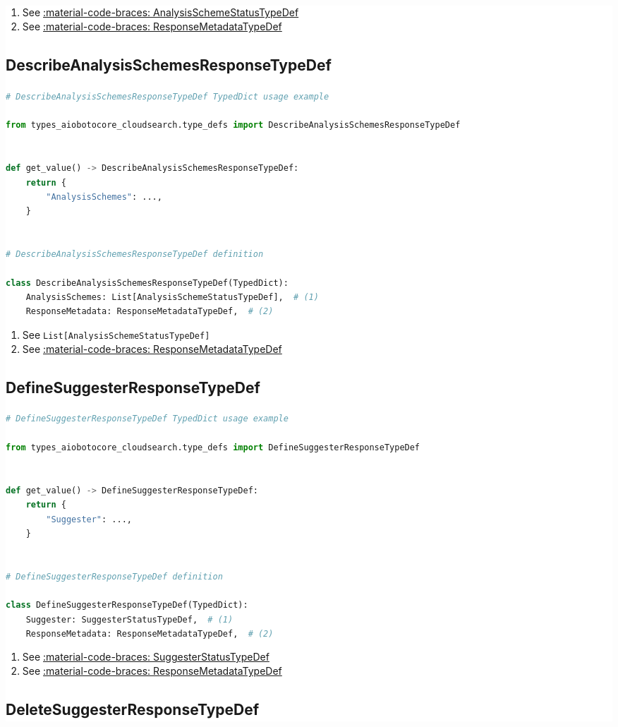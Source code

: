 1. See [:material-code-braces: AnalysisSchemeStatusTypeDef](./type_defs.md#analysisschemestatustypedef)
2. See [:material-code-braces: ResponseMetadataTypeDef](./type_defs.md#responsemetadatatypedef)

## DescribeAnalysisSchemesResponseTypeDef

```python
# DescribeAnalysisSchemesResponseTypeDef TypedDict usage example

from types_aiobotocore_cloudsearch.type_defs import DescribeAnalysisSchemesResponseTypeDef


def get_value() -> DescribeAnalysisSchemesResponseTypeDef:
    return {
        "AnalysisSchemes": ...,
    }


# DescribeAnalysisSchemesResponseTypeDef definition

class DescribeAnalysisSchemesResponseTypeDef(TypedDict):
    AnalysisSchemes: List[AnalysisSchemeStatusTypeDef],  # (1)
    ResponseMetadata: ResponseMetadataTypeDef,  # (2)
```

1. See `List[AnalysisSchemeStatusTypeDef]`
2. See [:material-code-braces: ResponseMetadataTypeDef](./type_defs.md#responsemetadatatypedef)

## DefineSuggesterResponseTypeDef

```python
# DefineSuggesterResponseTypeDef TypedDict usage example

from types_aiobotocore_cloudsearch.type_defs import DefineSuggesterResponseTypeDef


def get_value() -> DefineSuggesterResponseTypeDef:
    return {
        "Suggester": ...,
    }


# DefineSuggesterResponseTypeDef definition

class DefineSuggesterResponseTypeDef(TypedDict):
    Suggester: SuggesterStatusTypeDef,  # (1)
    ResponseMetadata: ResponseMetadataTypeDef,  # (2)
```

1. See [:material-code-braces: SuggesterStatusTypeDef](./type_defs.md#suggesterstatustypedef)
2. See [:material-code-braces: ResponseMetadataTypeDef](./type_defs.md#responsemetadatatypedef)

## DeleteSuggesterResponseTypeDef
